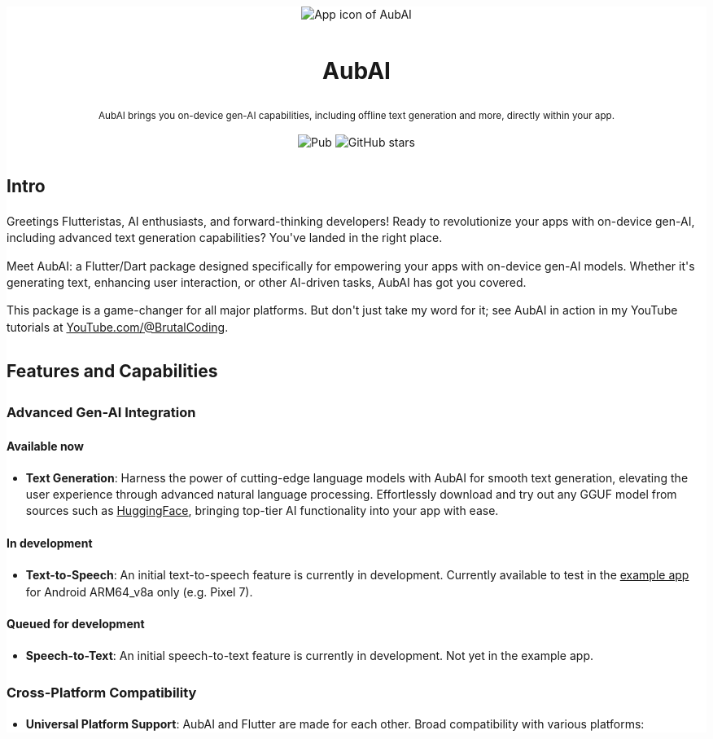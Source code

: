 <div align="center">
  <image alt="App icon of AubAI" height=256 src="https://github.com/BrutalCoding/aub.ai/blob/main/example/assets/appicon_avatar.png?raw=true"/>

  <h1>AubAI</h1>

  <sub>AubAI brings you on-device gen-AI capabilities, including offline text generation and more, directly within your app.</sub>

  ![Pub](https://img.shields.io/pub/v/aub_ai.svg)
  ![GitHub stars](https://img.shields.io/github/stars/BrutalCoding/aub.ai.svg?style=social&label=Star)
</div>

## Intro

Greetings Flutteristas, AI enthusiasts, and forward-thinking developers! Ready to revolutionize your apps with on-device gen-AI, including advanced text generation capabilities? You've landed in the right place.

Meet AubAI: a Flutter/Dart package designed specifically for empowering your apps with on-device gen-AI models. Whether it's generating text, enhancing user interaction, or other AI-driven tasks, AubAI has got you covered.

This package is a game-changer for all major platforms. But don't just take my word for it; see AubAI in action in my YouTube tutorials at [YouTube.com/@BrutalCoding](https://www.youtube.com/@BrutalCoding).

## Features and Capabilities

### Advanced Gen-AI Integration

#### Available now

- **Text Generation**: Harness the power of cutting-edge language models with AubAI for smooth text generation, elevating the user experience through advanced natural language processing. Effortlessly download and try out any GGUF model from sources such as [HuggingFace](https://huggingface.co/models?library=gguf), bringing top-tier AI functionality into your app with ease.

#### In development

- **Text-to-Speech**: An initial text-to-speech feature is currently in development. Currently available to test in the [example app](./example/README.md) for Android ARM64_v8a only (e.g. Pixel 7).

#### Queued for development

- **Speech-to-Text**: An initial speech-to-text feature is currently in development. Not yet in the example app.

### Cross-Platform Compatibility

- **Universal Platform Support**: AubAI and Flutter are made for each other. Broad compatibility with various platforms:
